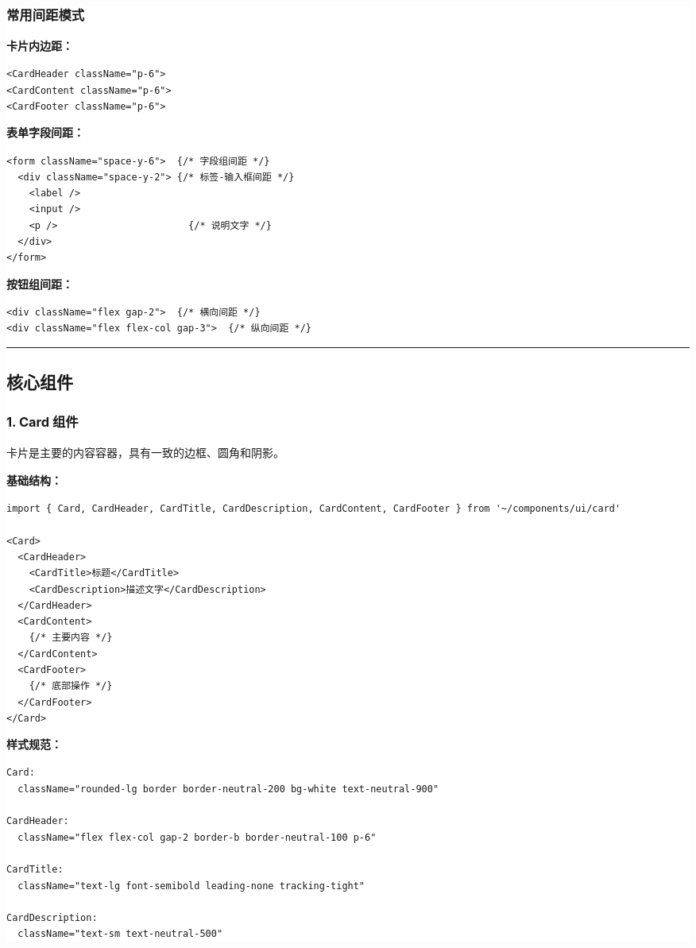 ### 常用间距模式

**卡片内边距：**
```tsx
<CardHeader className="p-6">
<CardContent className="p-6">
<CardFooter className="p-6">
```

**表单字段间距：**
```tsx
<form className="space-y-6">  {/* 字段组间距 */}
  <div className="space-y-2"> {/* 标签-输入框间距 */}
    <label />
    <input />
    <p />                       {/* 说明文字 */}
  </div>
</form>
```

**按钮组间距：**
```tsx
<div className="flex gap-2">  {/* 横向间距 */}
<div className="flex flex-col gap-3">  {/* 纵向间距 */}
```

---

## 核心组件

### 1. Card 组件

卡片是主要的内容容器，具有一致的边框、圆角和阴影。

**基础结构：**
```tsx
import { Card, CardHeader, CardTitle, CardDescription, CardContent, CardFooter } from '~/components/ui/card'

<Card>
  <CardHeader>
    <CardTitle>标题</CardTitle>
    <CardDescription>描述文字</CardDescription>
  </CardHeader>
  <CardContent>
    {/* 主要内容 */}
  </CardContent>
  <CardFooter>
    {/* 底部操作 */}
  </CardFooter>
</Card>
```

**样式规范：**
```tsx
Card:
  className="rounded-lg border border-neutral-200 bg-white text-neutral-900"

CardHeader:
  className="flex flex-col gap-2 border-b border-neutral-100 p-6"

CardTitle:
  className="text-lg font-semibold leading-none tracking-tight"

CardDescription:
  className="text-sm text-neutral-500"

```